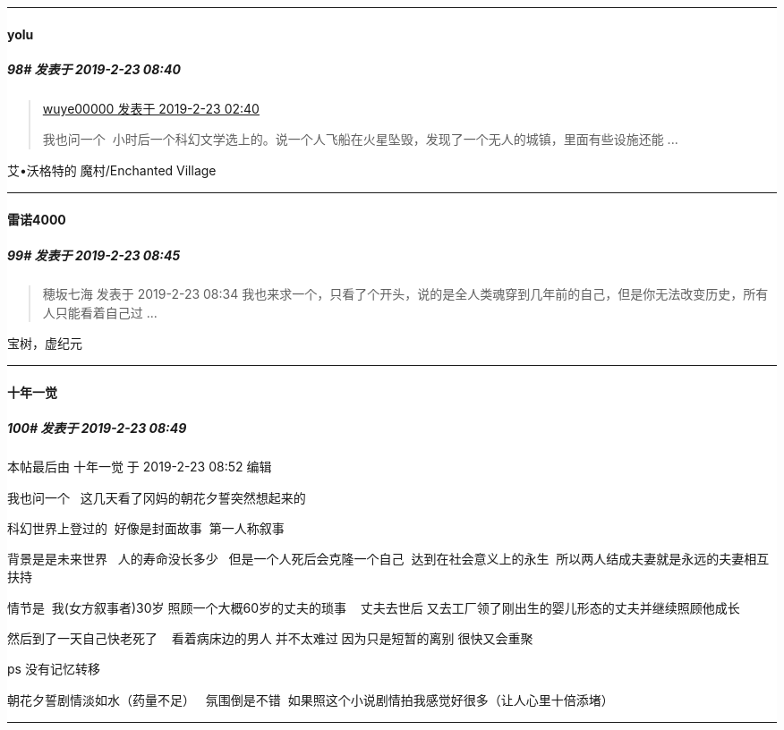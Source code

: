 
-----

####  yolu  
##### 98#       发表于 2019-2-23 08:40



<blockquote><a href="httphttps://bbs.saraba1st.com/2b/forum.php?mod=redirect&amp;goto=findpost&amp;pid=42692636&amp;ptid=1812672" target="_blank">wuye00000 发表于 2019-2-23 02:40</a>

我也问一个  小时后一个科幻文学选上的。说一个人飞船在火星坠毁，发现了一个无人的城镇，里面有些设施还能 ...</blockquote>
艾•沃格特的 魔村/Enchanted Village







-----

####  雷诺4000  
##### 99#       发表于 2019-2-23 08:45



<blockquote>穂坂七海 发表于 2019-2-23 08:34
我也来求一个，只看了个开头，说的是全人类魂穿到几年前的自己，但是你无法改变历史，所有人只能看着自己过 ...</blockquote>
宝树，虚纪元







-----

####  十年一觉  
##### 100#       发表于 2019-2-23 08:49



 本帖最后由 十年一觉 于 2019-2-23 08:52 编辑 

我也问一个   这几天看了冈妈的朝花夕誓突然想起来的     

科幻世界上登过的  好像是封面故事  第一人称叙事 

背景是是未来世界   人的寿命没长多少   但是一个人死后会克隆一个自己  达到在社会意义上的永生  所以两人结成夫妻就是永远的夫妻相互扶持

情节是  我(女方叙事者)30岁 照顾一个大概60岁的丈夫的琐事    丈夫去世后 又去工厂领了刚出生的婴儿形态的丈夫并继续照顾他成长   

然后到了一天自己快老死了    看着病床边的男人 并不太难过 因为只是短暂的离别 很快又会重聚

ps 没有记忆转移


朝花夕誓剧情淡如水（药量不足）   氛围倒是不错  如果照这个小说剧情拍我感觉好很多（让人心里十倍添堵）      







-----
